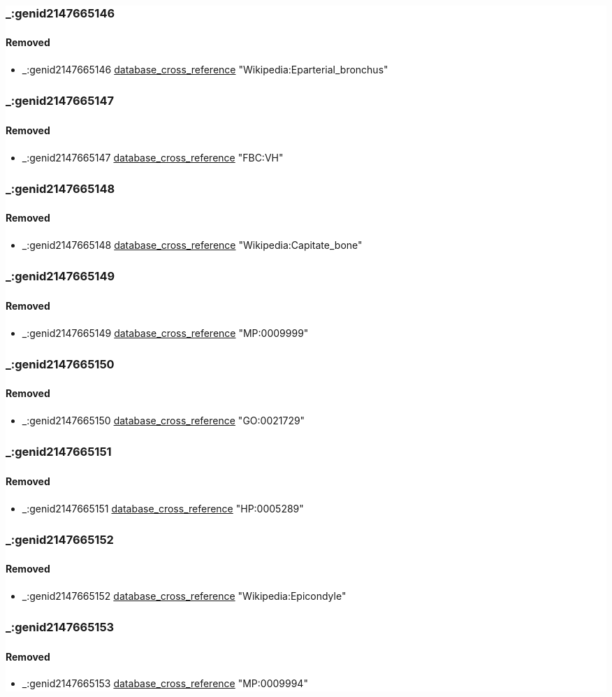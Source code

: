 

### _:genid2147665146 
#### Removed
- _:genid2147665146 [database_cross_reference](http://www.geneontology.org/formats/oboInOwl#hasDbXref) "Wikipedia:Eparterial_bronchus" 



### _:genid2147665147 
#### Removed
- _:genid2147665147 [database_cross_reference](http://www.geneontology.org/formats/oboInOwl#hasDbXref) "FBC:VH" 



### _:genid2147665148 
#### Removed
- _:genid2147665148 [database_cross_reference](http://www.geneontology.org/formats/oboInOwl#hasDbXref) "Wikipedia:Capitate_bone" 



### _:genid2147665149 
#### Removed
- _:genid2147665149 [database_cross_reference](http://www.geneontology.org/formats/oboInOwl#hasDbXref) "MP:0009999" 



### _:genid2147665150 
#### Removed
- _:genid2147665150 [database_cross_reference](http://www.geneontology.org/formats/oboInOwl#hasDbXref) "GO:0021729" 



### _:genid2147665151 
#### Removed
- _:genid2147665151 [database_cross_reference](http://www.geneontology.org/formats/oboInOwl#hasDbXref) "HP:0005289" 



### _:genid2147665152 
#### Removed
- _:genid2147665152 [database_cross_reference](http://www.geneontology.org/formats/oboInOwl#hasDbXref) "Wikipedia:Epicondyle" 



### _:genid2147665153 
#### Removed
- _:genid2147665153 [database_cross_reference](http://www.geneontology.org/formats/oboInOwl#hasDbXref) "MP:0009994" 
